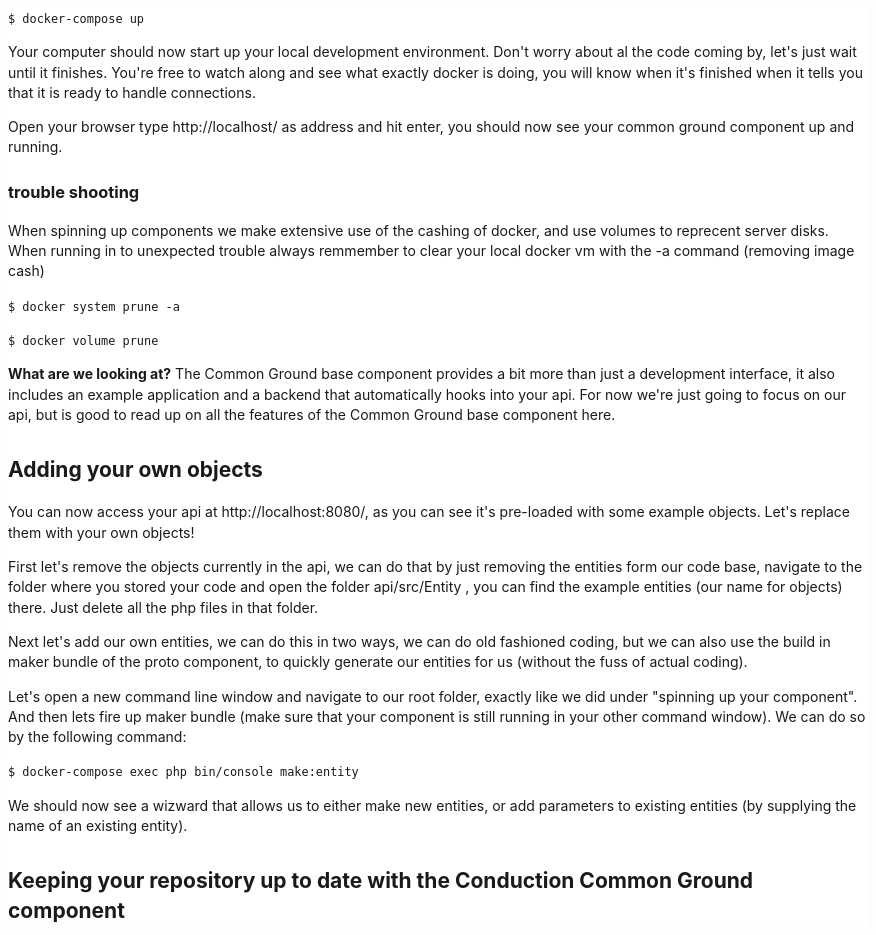 ```CLI
$ docker-compose up
```

Your computer should now start up your local development environment. Don't worry about al the code coming by, let's just wait until it finishes. You're free to watch along and see what exactly docker is doing, you will know when it's finished when it tells you that it is ready to handle connections. 

Open your browser type http://localhost/ as address and hit enter, you should now see your common ground component up and running.

### trouble shooting
When spinning up components we make extensive use of the cashing of docker, and use volumes to reprecent server disks. When running in to unexpected trouble always remmember to clear your local docker vm with the -a command (removing image cash)
```CLI
$ docker system prune -a
```
```CLI
$ docker volume prune
```

**What are we looking at?**
The Common Ground base component provides a bit more than just a development interface, it also includes an example application and a backend that automatically hooks into your api. For now we're just going to focus on our api, but is good to read up on all the features of the Common Ground base component here.  

## Adding your own objects
You can now access your api at http://localhost:8080/, as you can see it's pre-loaded with some example objects. Let's replace them with your own objects!

First let's remove the objects currently in the api, we can do that by just removing the entities form our code base, navigate to the folder where you stored your code and open the folder api/src/Entity , you can find the example entities (our name for objects) there. Just delete all the php files in that folder.

Next let's add our own entities, we can do this in two ways, we can do old fashioned coding, but we can also use the build in maker bundle of the proto component, to quickly generate our entities for us (without the fuss of actual coding).
 
Let's open a new command line window and navigate to our root folder, exactly like we did under "spinning up your component". And then lets fire up maker bundle (make sure that your component is still running in your other command window). We can do so by the following command:

```CLI
$ docker-compose exec php bin/console make:entity
```
We should now see a wizward that allows us to either make new entities, or add parameters to existing entities (by supplying the name of an existing entity). 

## Keeping your repository up to date with the Conduction Common Ground component 
